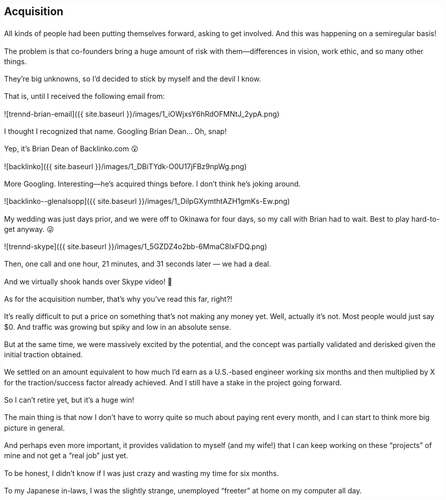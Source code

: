 ## Acquisition

All kinds of people had been putting themselves forward, asking to get involved. And this was happening on a semiregular basis!

The problem is that co-founders bring a huge amount of risk with them—differences in vision, work ethic, and so many other things.

They’re big unknowns, so I’d decided to stick by myself and the devil I know.

That is, until I received the following email from:

![trennd-brian-email]({{ site.baseurl }}/images/1_iOWjxsY6hRdOFMNtJ_2ypA.png)

I thought I recognized that name. Googling Brian Dean… Oh, snap!

Yep, it’s Brian Dean of Backlinko.com 😮

![backlinko]({{ site.baseurl }}/images/1_DBiTYdk-O0U17jFBz9npWg.png)

More Googling. Interesting—he’s acquired things before. I don’t think he’s joking around.

![backlinko--glenalsopp]({{ site.baseurl }}/images/1_DilpGXymthtAZH1gmKs-Ew.png)

My wedding was just days prior, and we were off to Okinawa for four days, so my call with Brian had to wait. Best to play hard-to-get anyway. 😜

![trennd-skype]({{ site.baseurl }}/images/1_5GZDZ4o2bb-6MmaC8IxFDQ.png)

Then, one call and one hour, 21 minutes, and 31 seconds later — we had a deal.

And we virtually shook hands over Skype video! 🤝

As for the acquisition number, that’s why you’ve read this far, right?!

It’s really difficult to put a price on something that’s not making any money yet. Well, actually it’s not. Most people would just say $0. And traffic was growing but spiky and low in an absolute sense.

But at the same time, we were massively excited by the potential, and the concept was partially validated and derisked given the initial traction obtained.

We settled on an amount equivalent to how much I’d earn as a U.S.-based engineer working six months and then multiplied by X for the traction/success factor already achieved. And I still have a stake in the project going forward.

So I can’t retire yet, but it’s a huge win!

The main thing is that now I don’t have to worry quite so much about paying rent every month, and I can start to think more big picture in general.

And perhaps even more important, it provides validation to myself (and my wife!) that I can keep working on these “projects” of mine and not get a “real job” just yet.

To be honest, I didn’t know if I was just crazy and wasting my time for six months.

To my Japanese in-laws, I was the slightly strange, unemployed “freeter” at home on my computer all day.
